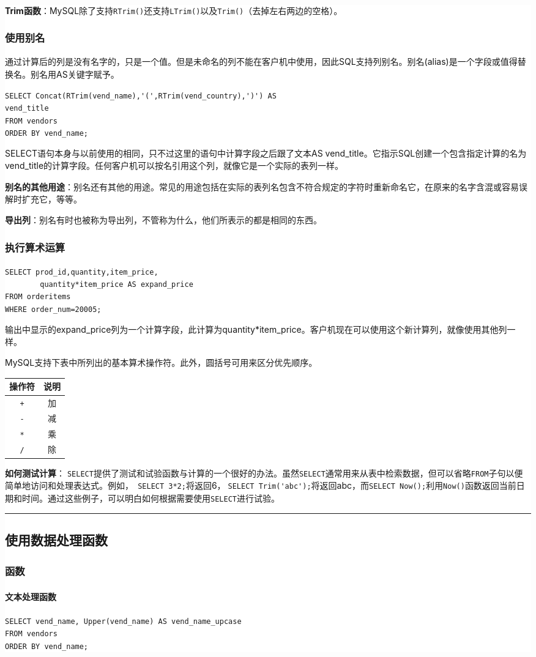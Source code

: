 **Trim函数**：MySQL除了支持`RTrim()`还支持`LTrim()`以及`Trim()`（去掉左右两边的空格）。

### 使用别名

通过计算后的列是没有名字的，只是一个值。但是未命名的列不能在客户机中使用，因此SQL支持列别名。别名(alias)是一个字段或值得替换名。别名用AS关键字赋予。

~~~mysql
SELECT Concat(RTrim(vend_name),'(',RTrim(vend_country),')') AS
vend_title
FROM vendors
ORDER BY vend_name;
~~~

SELECT语句本身与以前使用的相同，只不过这里的语句中计算字段之后跟了文本AS vend_title。它指示SQL创建一个包含指定计算的名为vend_title的计算字段。任何客户机可以按名引用这个列，就像它是一个实际的表列一样。

**别名的其他用途**：别名还有其他的用途。常见的用途包括在实际的表列名包含不符合规定的字符时重新命名它，在原来的名字含混或容易误解时扩充它，等等。

**导出列**：别名有时也被称为导出列，不管称为什么，他们所表示的都是相同的东西。

### 执行算术运算

~~~mysql
SELECT prod_id,quantity,item_price,
		quantity*item_price AS expand_price
FROM orderitems
WHERE order_num=20005;
~~~

输出中显示的expand_price列为一个计算字段，此计算为quantity*item_price。客户机现在可以使用这个新计算列，就像使用其他列一样。

MySQL支持下表中所列出的基本算术操作符。此外，圆括号可用来区分优先顺序。

| 操作符 | 说明 |
| :----: | :--: |
|  `+`   |  加  |
|  `-`   |  减  |
|  `*`   |  乘  |
|  `/`   |  除  |

**如何测试计算**： `SELECT`提供了测试和试验函数与计算的一个很好的办法。虽然`SELECT`通常用来从表中检索数据，但可以省略`FROM`子句以便简单地访问和处理表达式。例如，` SELECT 3*2;`将返回6， `SELECT Trim('abc');`将返回abc，而`SELECT Now();`利用`Now()`函数返回当前日期和时间。通过这些例子，可以明白如何根据需要使用`SELECT`进行试验。 

----

## 使用数据处理函数

### 函数

#### 文本处理函数

~~~mysql
SELECT vend_name, Upper(vend_name) AS vend_name_upcase
FROM vendors
ORDER BY vend_name;
~~~
